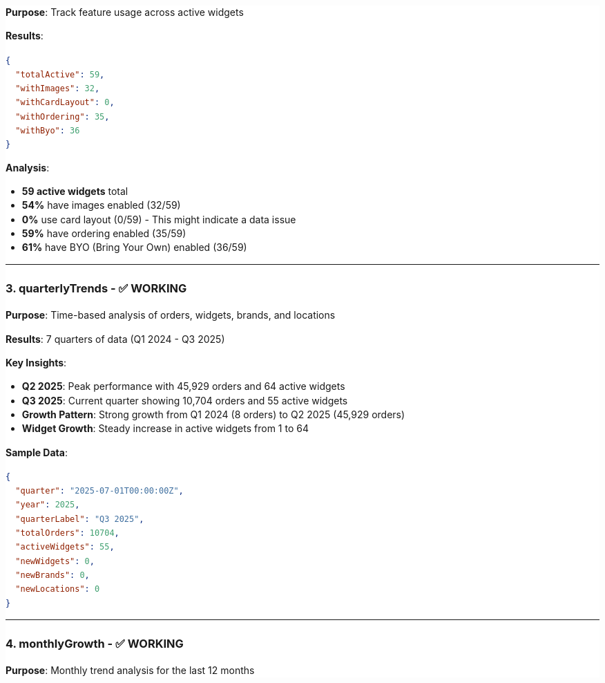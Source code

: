 **Purpose**: Track feature usage across active widgets

**Results**:

```json
{
  "totalActive": 59,
  "withImages": 32,
  "withCardLayout": 0,
  "withOrdering": 35,
  "withByo": 36
}
```

**Analysis**:

- **59 active widgets** total
- **54%** have images enabled (32/59)
- **0%** use card layout (0/59) - This might indicate a data issue
- **59%** have ordering enabled (35/59)
- **61%** have BYO (Bring Your Own) enabled (36/59)

---

### 3. **quarterlyTrends** - ✅ WORKING

**Purpose**: Time-based analysis of orders, widgets, brands, and locations

**Results**: 7 quarters of data (Q1 2024 - Q3 2025)

**Key Insights**:

- **Q2 2025**: Peak performance with 45,929 orders and 64 active widgets
- **Q3 2025**: Current quarter showing 10,704 orders and 55 active widgets
- **Growth Pattern**: Strong growth from Q1 2024 (8 orders) to Q2 2025 (45,929 orders)
- **Widget Growth**: Steady increase in active widgets from 1 to 64

**Sample Data**:

```json
{
  "quarter": "2025-07-01T00:00:00Z",
  "year": 2025,
  "quarterLabel": "Q3 2025",
  "totalOrders": 10704,
  "activeWidgets": 55,
  "newWidgets": 0,
  "newBrands": 0,
  "newLocations": 0
}
```

---

### 4. **monthlyGrowth** - ✅ WORKING

**Purpose**: Monthly trend analysis for the last 12 months
